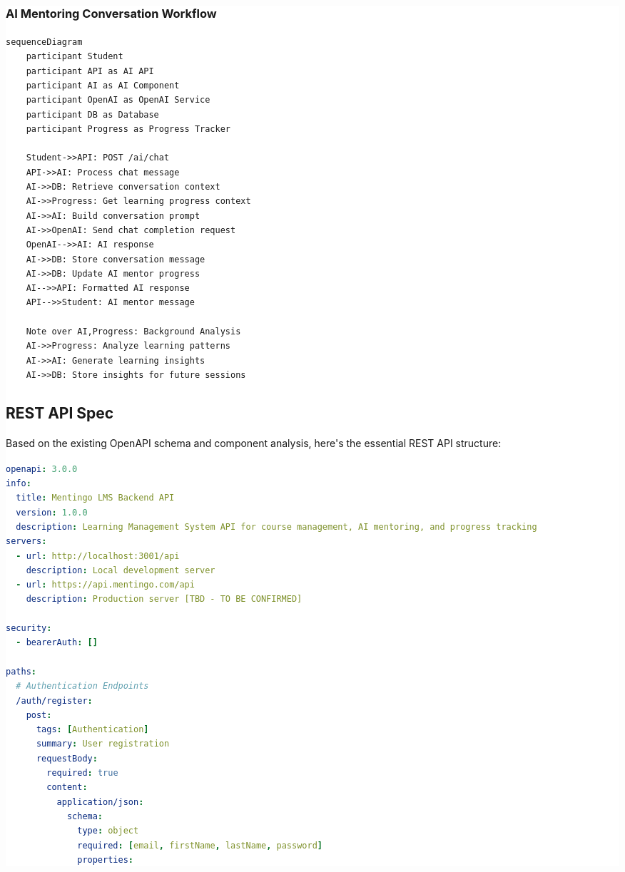 ### AI Mentoring Conversation Workflow

```mermaid
sequenceDiagram
    participant Student
    participant API as AI API
    participant AI as AI Component
    participant OpenAI as OpenAI Service
    participant DB as Database
    participant Progress as Progress Tracker

    Student->>API: POST /ai/chat
    API->>AI: Process chat message
    AI->>DB: Retrieve conversation context
    AI->>Progress: Get learning progress context
    AI->>AI: Build conversation prompt
    AI->>OpenAI: Send chat completion request
    OpenAI-->>AI: AI response
    AI->>DB: Store conversation message
    AI->>DB: Update AI mentor progress
    AI-->>API: Formatted AI response
    API-->>Student: AI mentor message

    Note over AI,Progress: Background Analysis
    AI->>Progress: Analyze learning patterns
    AI->>AI: Generate learning insights
    AI->>DB: Store insights for future sessions
```

## REST API Spec

Based on the existing OpenAPI schema and component analysis, here's the essential REST API structure:

```yaml
openapi: 3.0.0
info:
  title: Mentingo LMS Backend API
  version: 1.0.0
  description: Learning Management System API for course management, AI mentoring, and progress tracking
servers:
  - url: http://localhost:3001/api
    description: Local development server
  - url: https://api.mentingo.com/api
    description: Production server [TBD - TO BE CONFIRMED]

security:
  - bearerAuth: []

paths:
  # Authentication Endpoints
  /auth/register:
    post:
      tags: [Authentication]
      summary: User registration
      requestBody:
        required: true
        content:
          application/json:
            schema:
              type: object
              required: [email, firstName, lastName, password]
              properties:
```